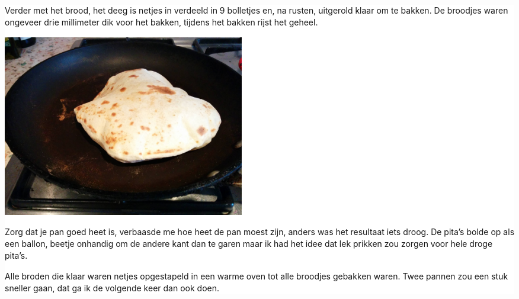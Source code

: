 Verder met het brood, het deeg is netjes in verdeeld in 9 bolletjes en, na rusten, uitgerold klaar om te bakken. De broodjes waren ongeveer drie millimeter dik voor het bakken, tijdens het bakken rijst het geheel.

<img src="/images/pita06.jpg" width="400">

Zorg dat je pan goed heet is, verbaasde me hoe heet de pan moest zijn, anders was het resultaat iets droog. De pita’s bolde op als een ballon, beetje onhandig om de andere kant dan te garen maar ik had het idee dat lek prikken zou zorgen voor hele droge pita’s.

Alle broden die klaar waren netjes opgestapeld in een warme oven tot alle broodjes gebakken waren. Twee pannen zou een stuk sneller gaan, dat ga ik de volgende keer dan ook doen.
